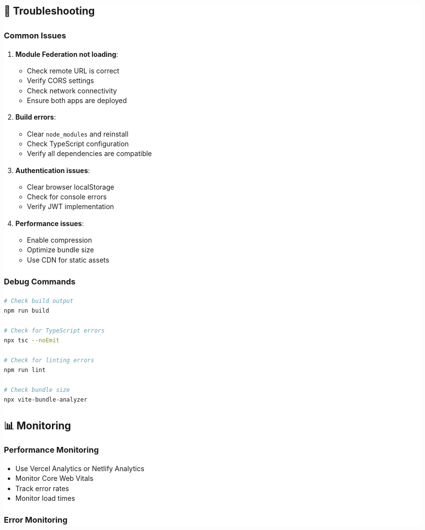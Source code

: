 
## 🚨 Troubleshooting

### Common Issues

1. **Module Federation not loading**:
   - Check remote URL is correct
   - Verify CORS settings
   - Check network connectivity
   - Ensure both apps are deployed

2. **Build errors**:
   - Clear `node_modules` and reinstall
   - Check TypeScript configuration
   - Verify all dependencies are compatible

3. **Authentication issues**:
   - Clear browser localStorage
   - Check for console errors
   - Verify JWT implementation

4. **Performance issues**:
   - Enable compression
   - Optimize bundle size
   - Use CDN for static assets

### Debug Commands

```bash
# Check build output
npm run build

# Check for TypeScript errors
npx tsc --noEmit

# Check for linting errors
npm run lint

# Check bundle size
npx vite-bundle-analyzer
```

## 📊 Monitoring

### Performance Monitoring

- Use Vercel Analytics or Netlify Analytics
- Monitor Core Web Vitals
- Track error rates
- Monitor load times

### Error Monitoring
